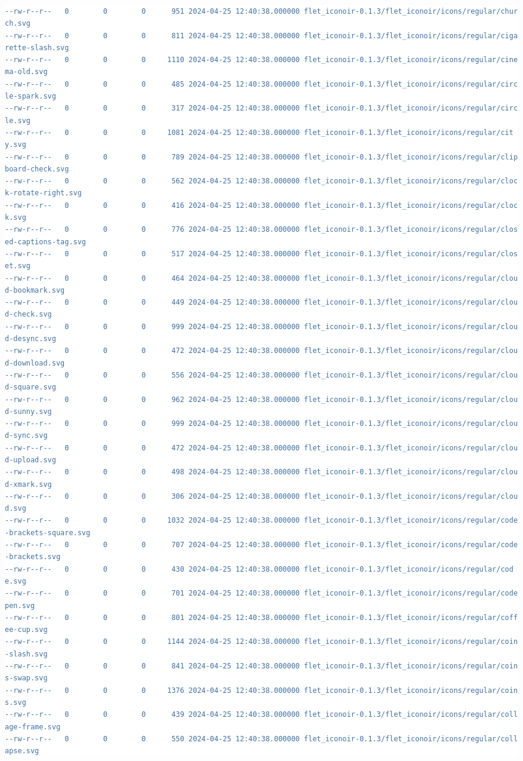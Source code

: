 ```diff
--rw-r--r--   0        0        0      951 2024-04-25 12:40:38.000000 flet_iconoir-0.1.3/flet_iconoir/icons/regular/church.svg
--rw-r--r--   0        0        0      811 2024-04-25 12:40:38.000000 flet_iconoir-0.1.3/flet_iconoir/icons/regular/cigarette-slash.svg
--rw-r--r--   0        0        0     1110 2024-04-25 12:40:38.000000 flet_iconoir-0.1.3/flet_iconoir/icons/regular/cinema-old.svg
--rw-r--r--   0        0        0      485 2024-04-25 12:40:38.000000 flet_iconoir-0.1.3/flet_iconoir/icons/regular/circle-spark.svg
--rw-r--r--   0        0        0      317 2024-04-25 12:40:38.000000 flet_iconoir-0.1.3/flet_iconoir/icons/regular/circle.svg
--rw-r--r--   0        0        0     1081 2024-04-25 12:40:38.000000 flet_iconoir-0.1.3/flet_iconoir/icons/regular/city.svg
--rw-r--r--   0        0        0      789 2024-04-25 12:40:38.000000 flet_iconoir-0.1.3/flet_iconoir/icons/regular/clipboard-check.svg
--rw-r--r--   0        0        0      562 2024-04-25 12:40:38.000000 flet_iconoir-0.1.3/flet_iconoir/icons/regular/clock-rotate-right.svg
--rw-r--r--   0        0        0      416 2024-04-25 12:40:38.000000 flet_iconoir-0.1.3/flet_iconoir/icons/regular/clock.svg
--rw-r--r--   0        0        0      776 2024-04-25 12:40:38.000000 flet_iconoir-0.1.3/flet_iconoir/icons/regular/closed-captions-tag.svg
--rw-r--r--   0        0        0      517 2024-04-25 12:40:38.000000 flet_iconoir-0.1.3/flet_iconoir/icons/regular/closet.svg
--rw-r--r--   0        0        0      464 2024-04-25 12:40:38.000000 flet_iconoir-0.1.3/flet_iconoir/icons/regular/cloud-bookmark.svg
--rw-r--r--   0        0        0      449 2024-04-25 12:40:38.000000 flet_iconoir-0.1.3/flet_iconoir/icons/regular/cloud-check.svg
--rw-r--r--   0        0        0      999 2024-04-25 12:40:38.000000 flet_iconoir-0.1.3/flet_iconoir/icons/regular/cloud-desync.svg
--rw-r--r--   0        0        0      472 2024-04-25 12:40:38.000000 flet_iconoir-0.1.3/flet_iconoir/icons/regular/cloud-download.svg
--rw-r--r--   0        0        0      556 2024-04-25 12:40:38.000000 flet_iconoir-0.1.3/flet_iconoir/icons/regular/cloud-square.svg
--rw-r--r--   0        0        0      962 2024-04-25 12:40:38.000000 flet_iconoir-0.1.3/flet_iconoir/icons/regular/cloud-sunny.svg
--rw-r--r--   0        0        0      999 2024-04-25 12:40:38.000000 flet_iconoir-0.1.3/flet_iconoir/icons/regular/cloud-sync.svg
--rw-r--r--   0        0        0      472 2024-04-25 12:40:38.000000 flet_iconoir-0.1.3/flet_iconoir/icons/regular/cloud-upload.svg
--rw-r--r--   0        0        0      498 2024-04-25 12:40:38.000000 flet_iconoir-0.1.3/flet_iconoir/icons/regular/cloud-xmark.svg
--rw-r--r--   0        0        0      306 2024-04-25 12:40:38.000000 flet_iconoir-0.1.3/flet_iconoir/icons/regular/cloud.svg
--rw-r--r--   0        0        0     1032 2024-04-25 12:40:38.000000 flet_iconoir-0.1.3/flet_iconoir/icons/regular/code-brackets-square.svg
--rw-r--r--   0        0        0      707 2024-04-25 12:40:38.000000 flet_iconoir-0.1.3/flet_iconoir/icons/regular/code-brackets.svg
--rw-r--r--   0        0        0      430 2024-04-25 12:40:38.000000 flet_iconoir-0.1.3/flet_iconoir/icons/regular/code.svg
--rw-r--r--   0        0        0      701 2024-04-25 12:40:38.000000 flet_iconoir-0.1.3/flet_iconoir/icons/regular/codepen.svg
--rw-r--r--   0        0        0      801 2024-04-25 12:40:38.000000 flet_iconoir-0.1.3/flet_iconoir/icons/regular/coffee-cup.svg
--rw-r--r--   0        0        0     1144 2024-04-25 12:40:38.000000 flet_iconoir-0.1.3/flet_iconoir/icons/regular/coin-slash.svg
--rw-r--r--   0        0        0      841 2024-04-25 12:40:38.000000 flet_iconoir-0.1.3/flet_iconoir/icons/regular/coins-swap.svg
--rw-r--r--   0        0        0     1376 2024-04-25 12:40:38.000000 flet_iconoir-0.1.3/flet_iconoir/icons/regular/coins.svg
--rw-r--r--   0        0        0      439 2024-04-25 12:40:38.000000 flet_iconoir-0.1.3/flet_iconoir/icons/regular/collage-frame.svg
--rw-r--r--   0        0        0      550 2024-04-25 12:40:38.000000 flet_iconoir-0.1.3/flet_iconoir/icons/regular/collapse.svg
```